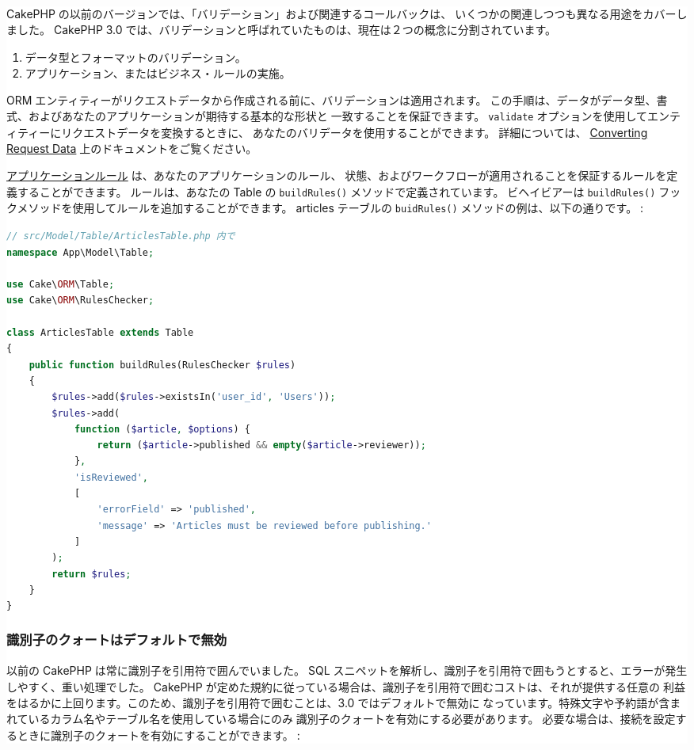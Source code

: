CakePHP の以前のバージョンでは、「バリデーション」および関連するコールバックは、
いくつかの関連しつつも異なる用途をカバーしました。
CakePHP 3.0 では、バリデーションと呼ばれていたものは、現在は２つの概念に分割されています。

1.  データ型とフォーマットのバリデーション。
2.  アプリケーション、またはビジネス・ルールの実施。

ORM エンティティーがリクエストデータから作成される前に、バリデーションは適用されます。
この手順は、データがデータ型、書式、およびあなたのアプリケーションが期待する基本的な形状と
一致することを保証できます。
`validate` オプションを使用してエンティティーにリクエストデータを変換するときに、
あなたのバリデータを使用することができます。
詳細については、 [Converting Request Data](../orm/saving-data#converting-request-data) 上のドキュメントをご覧ください。

[アプリケーションルール](../orm/validation#application-rules) は、あなたのアプリケーションのルール、
状態、およびワークフローが適用されることを保証するルールを定義することができます。
ルールは、あなたの Table の `buildRules()` メソッドで定義されています。
ビヘイビアーは `buildRules()` フックメソッドを使用してルールを追加することができます。
articles テーブルの `buidRules()` メソッドの例は、以下の通りです。 :

``` php
// src/Model/Table/ArticlesTable.php 内で
namespace App\Model\Table;

use Cake\ORM\Table;
use Cake\ORM\RulesChecker;

class ArticlesTable extends Table
{
    public function buildRules(RulesChecker $rules)
    {
        $rules->add($rules->existsIn('user_id', 'Users'));
        $rules->add(
            function ($article, $options) {
                return ($article->published && empty($article->reviewer));
            },
            'isReviewed',
            [
                'errorField' => 'published',
                'message' => 'Articles must be reviewed before publishing.'
            ]
        );
        return $rules;
    }
}
```

### 識別子のクォートはデフォルトで無効

以前の CakePHP は常に識別子を引用符で囲んでいました。
SQL スニペットを解析し、識別子を引用符で囲もうとすると、エラーが発生しやすく、重い処理でした。
CakePHP が定めた規約に従っている場合は、識別子を引用符で囲むコストは、それが提供する任意の
利益をはるかに上回ります。このため、識別子を引用符で囲むことは、3.0 ではデフォルトで無効に
なっています。特殊文字や予約語が含まれているカラム名やテーブル名を使用している場合にのみ
識別子のクォートを有効にする必要があります。
必要な場合は、接続を設定するときに識別子のクォートを有効にすることができます。 :
